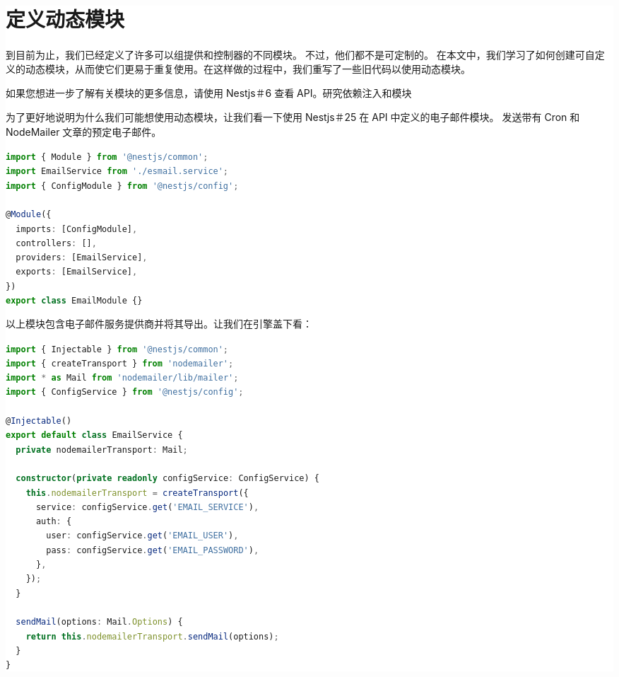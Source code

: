 # 定义动态模块

到目前为止，我们已经定义了许多可以组提供和控制器的不同模块。
不过，他们都不是可定制的。
在本文中，我们学习了如何创建可自定义的动态模块，从而使它们更易于重复使用。在这样做的过程中，我们重写了一些旧代码以使用动态模块。

如果您想进一步了解有关模块的更多信息，请使用 Nestjs＃6 查看 API。研究依赖注入和模块

为了更好地说明为什么我们可能想使用动态模块，让我们看一下使用 Nestjs＃25 在 API 中定义的电子邮件模块。
发送带有 Cron 和 NodeMailer 文章的预定电子邮件。

```ts title="email.module.ts"
import { Module } from '@nestjs/common';
import EmailService from './esmail.service';
import { ConfigModule } from '@nestjs/config';

@Module({
  imports: [ConfigModule],
  controllers: [],
  providers: [EmailService],
  exports: [EmailService],
})
export class EmailModule {}
```

以上模块包含电子邮件服务提供商并将其导出。让我们在引擎盖下看：

```ts title="email.service.ts"
import { Injectable } from '@nestjs/common';
import { createTransport } from 'nodemailer';
import * as Mail from 'nodemailer/lib/mailer';
import { ConfigService } from '@nestjs/config';

@Injectable()
export default class EmailService {
  private nodemailerTransport: Mail;

  constructor(private readonly configService: ConfigService) {
    this.nodemailerTransport = createTransport({
      service: configService.get('EMAIL_SERVICE'),
      auth: {
        user: configService.get('EMAIL_USER'),
        pass: configService.get('EMAIL_PASSWORD'),
      },
    });
  }

  sendMail(options: Mail.Options) {
    return this.nodemailerTransport.sendMail(options);
  }
}
```
